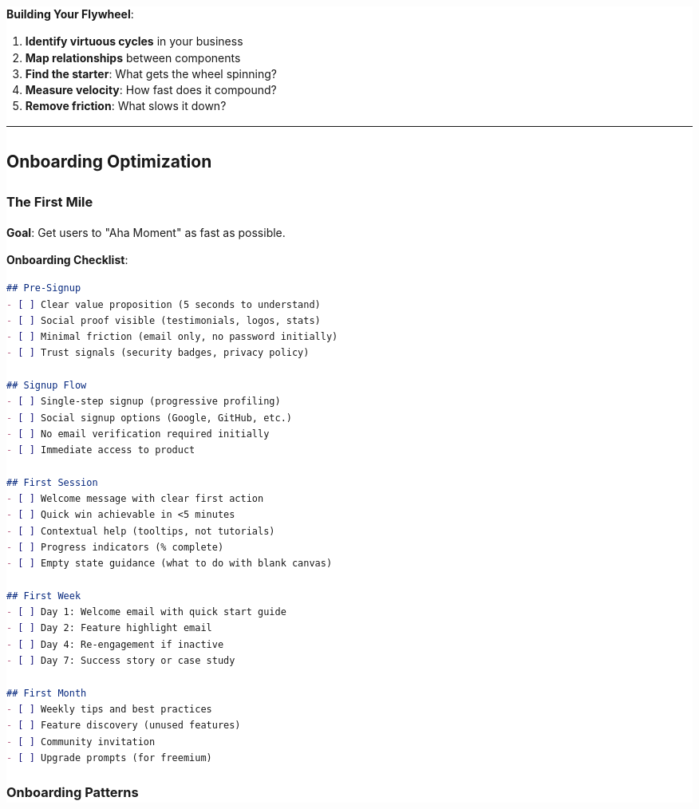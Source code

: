 **Building Your Flywheel**:

1. **Identify virtuous cycles** in your business
2. **Map relationships** between components
3. **Find the starter**: What gets the wheel spinning?
4. **Measure velocity**: How fast does it compound?
5. **Remove friction**: What slows it down?

---

## Onboarding Optimization

### The First Mile

**Goal**: Get users to "Aha Moment" as fast as possible.

**Onboarding Checklist**:

```markdown
## Pre-Signup
- [ ] Clear value proposition (5 seconds to understand)
- [ ] Social proof visible (testimonials, logos, stats)
- [ ] Minimal friction (email only, no password initially)
- [ ] Trust signals (security badges, privacy policy)

## Signup Flow
- [ ] Single-step signup (progressive profiling)
- [ ] Social signup options (Google, GitHub, etc.)
- [ ] No email verification required initially
- [ ] Immediate access to product

## First Session
- [ ] Welcome message with clear first action
- [ ] Quick win achievable in <5 minutes
- [ ] Contextual help (tooltips, not tutorials)
- [ ] Progress indicators (% complete)
- [ ] Empty state guidance (what to do with blank canvas)

## First Week
- [ ] Day 1: Welcome email with quick start guide
- [ ] Day 2: Feature highlight email
- [ ] Day 4: Re-engagement if inactive
- [ ] Day 7: Success story or case study

## First Month
- [ ] Weekly tips and best practices
- [ ] Feature discovery (unused features)
- [ ] Community invitation
- [ ] Upgrade prompts (for freemium)
```

### Onboarding Patterns

